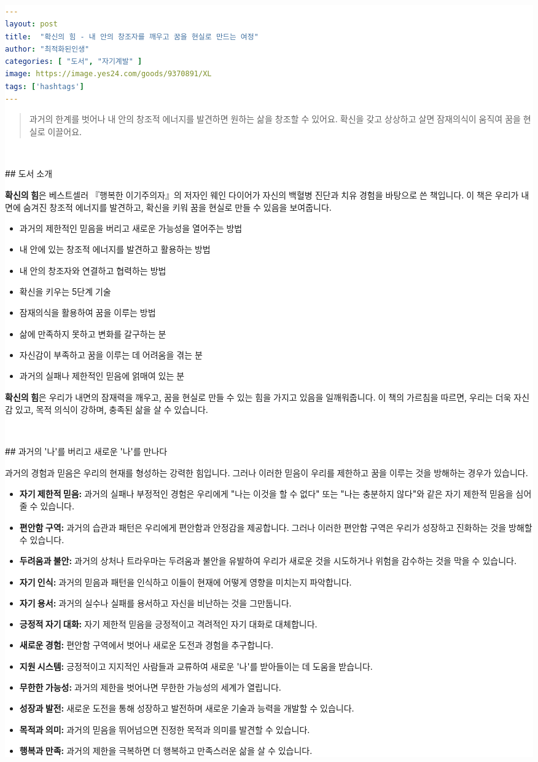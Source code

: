 ```yaml
---
layout: post
title:  "확신의 힘 - 내 안의 창조자를 깨우고 꿈을 현실로 만드는 여정"
author: "최적화된인생"
categories: [ "도서", "자기계발" ]
image: https://image.yes24.com/goods/9370891/XL
tags: ['hashtags']
---
```

> 과거의 한계를 벗어나 내 안의 창조적 에너지를 발견하면 원하는 삶을 창조할 수 있어요.
확신을 갖고 상상하고 살면 잠재의식이 움직여 꿈을 현실로 이끌어요.

<p>&nbsp;</p>
## 도서 소개

**확신의 힘**은 베스트셀러 『행복한 이기주의자』의 저자인 웨인 다이어가 자신의 백혈병 진단과 치유 경험을 바탕으로 쓴 책입니다. 이 책은 우리가 내면에 숨겨진 창조적 에너지를 발견하고, 확신을 키워 꿈을 현실로 만들 수 있음을 보여줍니다.



* 과거의 제한적인 믿음을 버리고 새로운 가능성을 열어주는 방법
* 내 안에 있는 창조적 에너지를 발견하고 활용하는 방법
* 내 안의 창조자와 연결하고 협력하는 방법
* 확신을 키우는 5단계 기술
* 잠재의식을 활용하여 꿈을 이루는 방법



* 삶에 만족하지 못하고 변화를 갈구하는 분
* 자신감이 부족하고 꿈을 이루는 데 어려움을 겪는 분
* 과거의 실패나 제한적인 믿음에 얽매여 있는 분

**확신의 힘**은 우리가 내면의 잠재력을 깨우고, 꿈을 현실로 만들 수 있는 힘을 가지고 있음을 일깨워줍니다. 이 책의 가르침을 따르면, 우리는 더욱 자신감 있고, 목적 의식이 강하며, 충족된 삶을 살 수 있습니다.

<p>&nbsp;</p>
## 과거의 '나'를 버리고 새로운 '나'를 만나다

과거의 경험과 믿음은 우리의 현재를 형성하는 강력한 힘입니다. 그러나 이러한 믿음이 우리를 제한하고 꿈을 이루는 것을 방해하는 경우가 있습니다.



* **자기 제한적 믿음:** 과거의 실패나 부정적인 경험은 우리에게 "나는 이것을 할 수 없다" 또는 "나는 충분하지 않다"와 같은 자기 제한적 믿음을 심어줄 수 있습니다.
* **편안함 구역:** 과거의 습관과 패턴은 우리에게 편안함과 안정감을 제공합니다. 그러나 이러한 편안함 구역은 우리가 성장하고 진화하는 것을 방해할 수 있습니다.
* **두려움과 불안:** 과거의 상처나 트라우마는 두려움과 불안을 유발하여 우리가 새로운 것을 시도하거나 위험을 감수하는 것을 막을 수 있습니다.



* **자기 인식:** 과거의 믿음과 패턴을 인식하고 이들이 현재에 어떻게 영향을 미치는지 파악합니다.
* **자기 용서:** 과거의 실수나 실패를 용서하고 자신을 비난하는 것을 그만둡니다.
* **긍정적 자기 대화:** 자기 제한적 믿음을 긍정적이고 격려적인 자기 대화로 대체합니다.
* **새로운 경험:** 편안함 구역에서 벗어나 새로운 도전과 경험을 추구합니다.
* **지원 시스템:** 긍정적이고 지지적인 사람들과 교류하여 새로운 '나'를 받아들이는 데 도움을 받습니다.



* **무한한 가능성:** 과거의 제한을 벗어나면 무한한 가능성의 세계가 열립니다.
* **성장과 발전:** 새로운 도전을 통해 성장하고 발전하며 새로운 기술과 능력을 개발할 수 있습니다.
* **목적과 의미:** 과거의 믿음을 뛰어넘으면 진정한 목적과 의미를 발견할 수 있습니다.
* **행복과 만족:** 과거의 제한을 극복하면 더 행복하고 만족스러운 삶을 살 수 있습니다.
